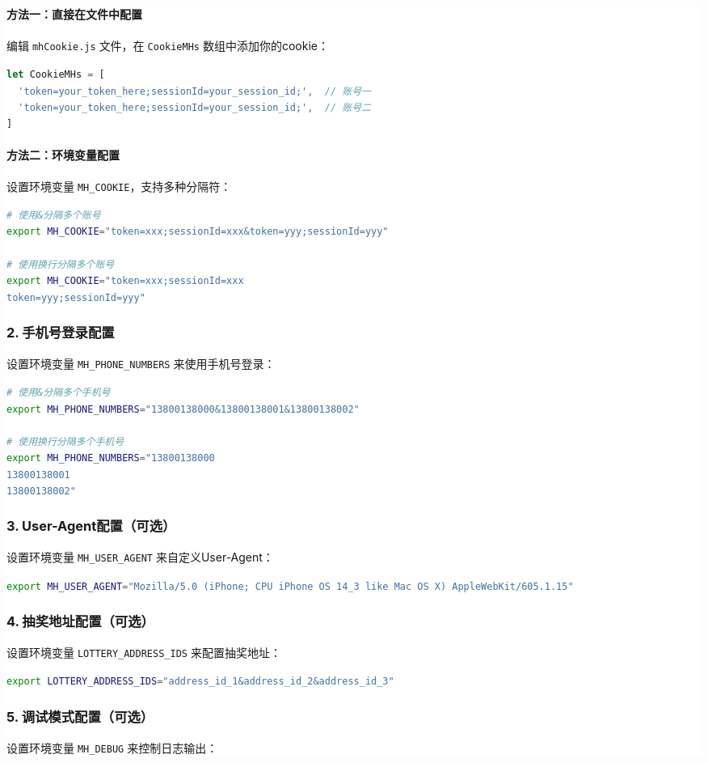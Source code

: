 #### 方法一：直接在文件中配置
编辑 `mhCookie.js` 文件，在 `CookieMHs` 数组中添加你的cookie：

```javascript
let CookieMHs = [
  'token=your_token_here;sessionId=your_session_id;',  // 账号一
  'token=your_token_here;sessionId=your_session_id;',  // 账号二
]
```

#### 方法二：环境变量配置
设置环境变量 `MH_COOKIE`，支持多种分隔符：

```bash
# 使用&分隔多个账号
export MH_COOKIE="token=xxx;sessionId=xxx&token=yyy;sessionId=yyy"

# 使用换行分隔多个账号
export MH_COOKIE="token=xxx;sessionId=xxx
token=yyy;sessionId=yyy"
```

### 2. 手机号登录配置

设置环境变量 `MH_PHONE_NUMBERS` 来使用手机号登录：

```bash
# 使用&分隔多个手机号
export MH_PHONE_NUMBERS="13800138000&13800138001&13800138002"

# 使用换行分隔多个手机号
export MH_PHONE_NUMBERS="13800138000
13800138001
13800138002"
```

### 3. User-Agent配置（可选）

设置环境变量 `MH_USER_AGENT` 来自定义User-Agent：

```bash
export MH_USER_AGENT="Mozilla/5.0 (iPhone; CPU iPhone OS 14_3 like Mac OS X) AppleWebKit/605.1.15"
```

### 4. 抽奖地址配置（可选）

设置环境变量 `LOTTERY_ADDRESS_IDS` 来配置抽奖地址：

```bash
export LOTTERY_ADDRESS_IDS="address_id_1&address_id_2&address_id_3"
```

### 5. 调试模式配置（可选）

设置环境变量 `MH_DEBUG` 来控制日志输出：
